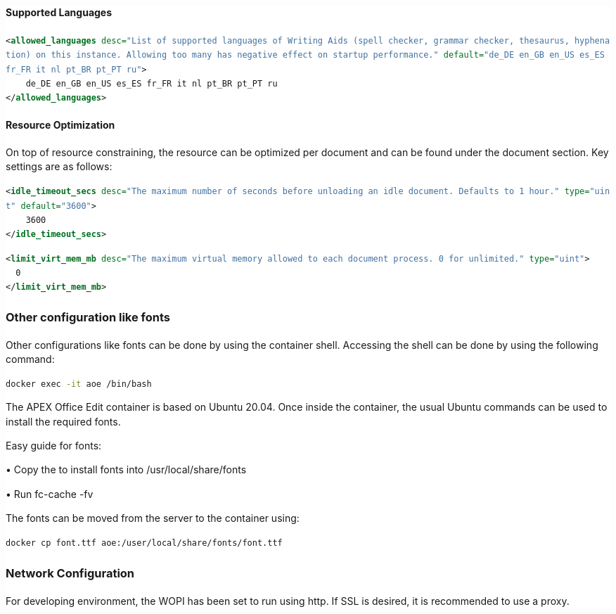 #### Supported Languages

```xml
<allowed_languages desc="List of supported languages of Writing Aids (spell checker, grammar checker, thesaurus, hyphenation) on this instance. Allowing too many has negative effect on startup performance." default="de_DE en_GB en_US es_ES fr_FR it nl pt_BR pt_PT ru">
    de_DE en_GB en_US es_ES fr_FR it nl pt_BR pt_PT ru
</allowed_languages> 
```

#### Resource Optimization

On top of resource constraining, the resource can be optimized per
document and can be found under the document section. Key settings are
as follows:
```xml
<idle_timeout_secs desc="The maximum number of seconds before unloading an idle document. Defaults to 1 hour." type="uint" default="3600">
    3600
</idle_timeout_secs>
```
```xml
<limit_virt_mem_mb desc="The maximum virtual memory allowed to each document process. 0 for unlimited." type="uint">
  0
</limit_virt_mem_mb>
```

### Other configuration like fonts

Other configurations like fonts can be done by using the container
shell. Accessing the shell can be done by using the following command:

```sh
docker exec -it aoe /bin/bash
```

The APEX Office Edit container is based on Ubuntu 20.04. Once inside the
container, the usual Ubuntu commands can be used to install the required
fonts.

Easy guide for fonts:

• Copy the to install fonts into /usr/local/share/fonts

• Run fc-cache -fv

The fonts can be moved from the server to the container using:

```sh
docker cp font.ttf aoe:/user/local/share/fonts/font.ttf
```

### Network Configuration

For developing environment, the WOPI has been set to run using http. If
SSL is desired, it is recommended to use a proxy.
